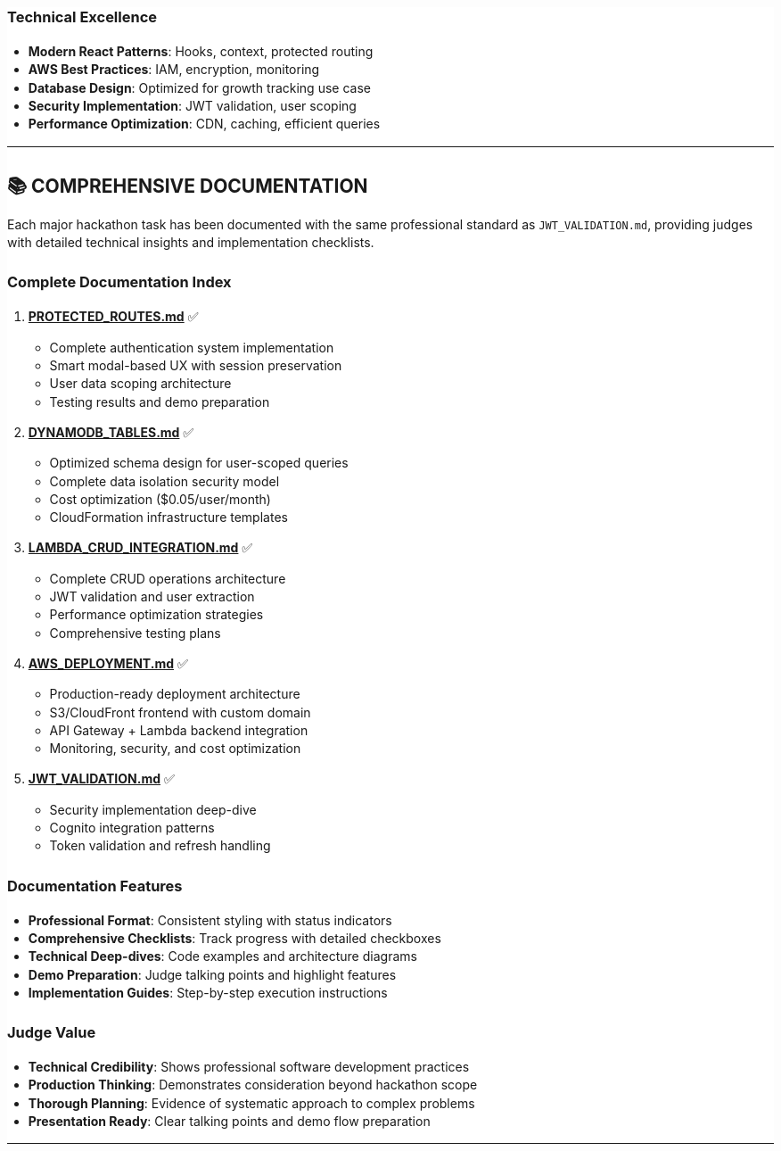 ### **Technical Excellence**
- **Modern React Patterns**: Hooks, context, protected routing
- **AWS Best Practices**: IAM, encryption, monitoring
- **Database Design**: Optimized for growth tracking use case
- **Security Implementation**: JWT validation, user scoping
- **Performance Optimization**: CDN, caching, efficient queries

---

## 📚 **COMPREHENSIVE DOCUMENTATION**

Each major hackathon task has been documented with the same professional standard as `JWT_VALIDATION.md`, providing judges with detailed technical insights and implementation checklists.

### **Complete Documentation Index**

1. **[PROTECTED_ROUTES.md](./PROTECTED_ROUTES.md)** ✅ 
   - Complete authentication system implementation
   - Smart modal-based UX with session preservation
   - User data scoping architecture
   - Testing results and demo preparation

2. **[DYNAMODB_TABLES.md](./DYNAMODB_TABLES.md)** ✅ 
   - Optimized schema design for user-scoped queries
   - Complete data isolation security model
   - Cost optimization ($0.05/user/month)
   - CloudFormation infrastructure templates

3. **[LAMBDA_CRUD_INTEGRATION.md](./LAMBDA_CRUD_INTEGRATION.md)** ✅ 
   - Complete CRUD operations architecture
   - JWT validation and user extraction
   - Performance optimization strategies
   - Comprehensive testing plans

4. **[AWS_DEPLOYMENT.md](./AWS_DEPLOYMENT.md)** ✅ 
   - Production-ready deployment architecture
   - S3/CloudFront frontend with custom domain
   - API Gateway + Lambda backend integration
   - Monitoring, security, and cost optimization

5. **[JWT_VALIDATION.md](./JWT_VALIDATION.md)** ✅ 
   - Security implementation deep-dive
   - Cognito integration patterns
   - Token validation and refresh handling

### **Documentation Features**
- **Professional Format**: Consistent styling with status indicators
- **Comprehensive Checklists**: Track progress with detailed checkboxes
- **Technical Deep-dives**: Code examples and architecture diagrams
- **Demo Preparation**: Judge talking points and highlight features
- **Implementation Guides**: Step-by-step execution instructions

### **Judge Value**
- **Technical Credibility**: Shows professional software development practices
- **Production Thinking**: Demonstrates consideration beyond hackathon scope
- **Thorough Planning**: Evidence of systematic approach to complex problems
- **Presentation Ready**: Clear talking points and demo flow preparation

---